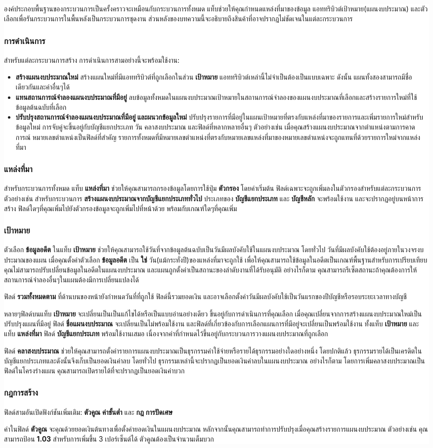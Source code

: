 องค์ประกอบพื้นฐานของกระบวนการเป็นครั้งคราวจะเหมือนกับกระบวนการทั้งหมด แท็บช่วยให้คุณกำหนดแหล่งที่มาของข้อมูล แอททริบิวต์เป้าหมาย(แผนงบประมาณ) และตัวเลือกเพื่อรันกระบวนการในพื้นหลังเป็นกระบวนการชุดงาน ส่วนหลังของบทความนี้จะอธิบายถึงสินค้าที่อาจปรากฎไม่ชัดเจนในแต่ละกระบวนการ

### <a name="actions"></a>การดำเนินการ

สำหรับแต่ละกระบวนการสร้าง การดำเนินการสามอย่างนี้จะพร้อมใช้งาน:

-   **สร้างแผนงบประมาณใหม่** สร้างแผนใหม่ที่มีแอททริบิวต์ที่ถูกเลือกในส่วน **เป้าหมาย** แอททริบิวต์เหล่านี้ไม่จำเป็นต้องเป็นแบบเฉพาะ ดังนั้น แผนทั้งสองสามารถมีชื่อเดียวกันและค่าอื่นๆได้
-   **แทนสถานการณ์จำลองแผนงบประมาณที่มีอยู่** ลบข้อมูลทั้งหมดในแผนงบประมาณเป้าหมายในสถานการณ์จำลองของแผนงบประมาณที่เลือกและสร้างรายการใหม่ที่ใช้ข้อมูลต้นฉบับที่เลือก
-   **ปรับปรุงสถานการณ์จำลองแผนงบประมาณที่มีอยู่ และผนวกข้อมูลใหม่** ปรับปรุงรายการที่มีอยู่ในแผนเป้าหมายที่ตรงกับแหล่งที่มาของรายการและเพิ่มรายการใหม่สำหรับข้อมูลใหม่ การจับคู่จะขึ้นอยู่กับบัญชีแยกประเภท วัน คลาสงบประมาณ และฟิลด์ที่หลากหลายอื่นๆ ตัวอย่างเช่น เมื่อคุณสร้างแผนงบประมาณจากตำแหน่งตามการคาดการณ์ หมายเลขตำแหน่งเป็นฟิลด์ที่สำคัญ รายการทั้งหมดที่มีหมายเลขตำแหน่งที่ตรงกับหมายเลขแหล่งที่มาของหมายเลขตำแหน่งจะถูกแทนที่ด้วยรายการใหม่จากแหล่งที่มา

### <a name="source"></a>แหล่งที่มา

สำหรับกระบวนการทั้งหมด แท็บ **แหล่งที่มา** ช่วยให้คุณสามารถกรองข้อมูลโดยการใช้ปุ่ม **ตัวกรอง** โดยค่าเริ่มต้น ฟิลด์เฉพาะจะถูกเพิ่มลงในตัวกรองสำหรับแต่ละกระบวนการ ตัวอย่างเช่น สำหรับกระบวนการ **สร้างแผนงบประมาณจากบัญชีแยกประเภททั่วไป** ประเภทของ **บัญชีแยกประเภท** และ **บัญชีหลัก** จะพร้อมใช้งาน และจะปรากฏอยู่บนหน้าการสร้าง ฟิลด์ใดๆที่คุณเพิ่มไปยังตัวกรองข้อมูลจะถูกเพิ่มไปที่หน้าด้วย พร้อมกับเกณฑ์ใดๆที่คุณเพิ่ม

### <a name="target"></a>เป้าหมาย

ตัวเลือก **ข้อมูลอดีต** ในแท็บ **เป้าหมาย** ช่วยให้คุณสามารถใช้วันที่จากข้อมูลต้นฉบับเป็นวันมีผลบังคับใช้ในแผนงบประมาณ โดยทั่วไป วันที่มีผลบังคับใช้ต้องอยู่ภายในวงจรงบประมาณของแผน เมื่อคุณตั้งค่าตัวเลือก **ข้อมูลอดีต** เป็น **ใช่** วัน(แม้กระทั่งปี)ของแหล่งที่มาจะถูกใช้ เพื่อให้คุณสามารถใช้ข้อมูลในอดีตเป็นเกณฑ์พื้นฐานสำหรับการเปรียบเทียบ คุณไม่สามารถปรับเปลี่ยนข้อมูลในอดีตในแผนงบประมาณ และแผนถูกตั้งค่าเป็นสถานะของลำดับงานที่ได้รับอนุมัติ อย่างไรก็ตาม คุณสามารถรีเซ็ตสถานะถ้าคุณต้องการให้สถานการณ์จำลองอื่นๆในแผนต้องมีการเปลี่ยนแปลงได้

ฟิลด์ **รวมทั้งหมดตาม** ที่ด้านบนของหน้ายังกำหนดวันที่ที่ถูกใช้ ฟิลด์นี้รวมยอดเงิน และอาจเลือกตั้งค่าวันมีผลบังคับใช้เป็นวันแรกของปีบัญชีหรือรอบระยะเวลาทางบัญชี 

หลายๆฟิลด์บนแท็บ **เป้าหมาย** จะเปลี่ยนเป็นเป็นแก้ไขได้หรือเป็นแบบอ่านอย่างเดียว ขึ้นอยู่กับการดำเนินการที่คุณเลือก เมื่อคุณเปลี่ยนจากการสร้างแผนงบประมาณใหม่เป็นปรับปรุงแผนที่มีอยู่ ฟิลด์ **ชื่อแผนงบประมาณ** จะเปลี่ยนเป็นไม่พร้อมใช้งาน และฟิลด์ที่เกี่ยวข้องกับการเลือกแผนการที่มีอยู่จะเปลี่ยนเป็นพร้อมใช้งาน ทั้งแท็บ **เป้าหมาย** และแท็บ **แหล่งที่มา** ฟิลด์ **บัญชีแยกประเภท** พร้อมใช้งานเสมอ เนื่องจากค่าที่กำหนดไว้ขึ้นอยู่กับกระบวนการวางแผนงบประมาณที่ถูกเลือก 

ฟิลด์ **คลาสงบประมาณ** ช่วยให้คุณสามารถตั้งค่ารายการแผนงบประมาณเป็นธุรกรรมค่าใช้จ่ายหรือรายได้ธุรกรรมอย่างใดอย่างหนึ่ง โดยปกติแล้ว ธุรกรรมรายได้เป็นเครดิตในบัญชีแยกประเภทและดังนั้นจึงเก็บเป็นยอดเงินค่าลบ โดยทั่วไป ธุรกรรมเหล่านี้จะปรากฏเป็นยอดเงินค่าลบในแผนงบประมาณ อย่างไรก็ตาม โดยการเพิ่มคลาสงบประมาณเป็นฟิลด์ในโครงร่างแผน คุณสามารถเปิดรายได้ที่จะปรากฏเป็นยอดเงินค่าบวก

### <a name="generation-rules"></a>กฎการสร้าง

ฟิลด์สามอันเปิดฟังก์ชันเพิ่มเติม: **ตัวคูณ** **ค่าขั้นต่ำ** และ **กฎ** **การปัดเศษ** 

ค่าในฟิลด์ **ตัวคูณ** จะคุณด้วยยอดเงินต้นทางเพื่อตั้งค่ายอดเงินในแผนงบประมาณ หลักจากนั้นคุณสามารถทำการปรับปรุงเมื่อคุณสร้างรายการแผนงบประมาณ ตัวอย่างเช่น คุณสามารถป้อน **1.03** สำหรับการเพิ่มขึ้น 3 เปอร์เซ็นต์ได้ ตัวคูณต้องเป็นจำนวนเต็มบวก 

